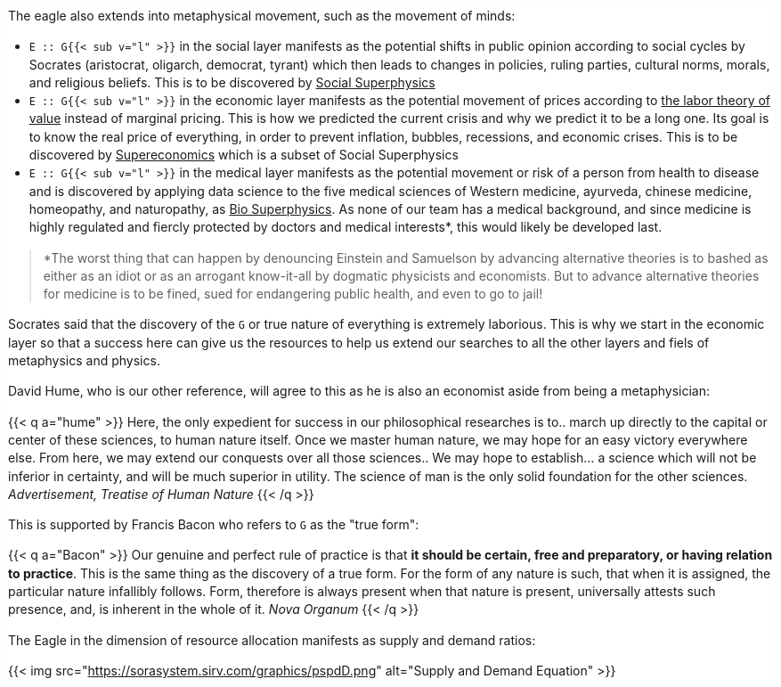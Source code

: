 The eagle also extends into metaphysical movement, such as the movement of minds:

- `E :: G{{< sub v="l" >}}` in the social layer manifests as the potential shifts in public opinion according to social cycles by Socrates (aristocrat, oligarch, democrat, tyrant) which then leads to changes in policies, ruling parties, cultural norms, morals, and religious beliefs. This is to be discovered by [Social Superphysics](/social)
- `E :: G{{< sub v="l" >}}` in the economic layer manifests as the potential movement of prices according to [the labor theory of value](/social/economics/principles/effort-theory-of-value) instead of marginal pricing. This is how we predicted the current crisis and why we predict it to be a long one. Its goal is to know the real price of everything, in order to prevent inflation, bubbles, recessions, and economic crises. This is to be discovered by [Supereconomics](/social/economics) which is a subset of Social Superphysics
- `E :: G{{< sub v="l" >}}` in the medical layer manifests as the potential movement or risk of a person from health to disease and is discovered by applying data science to the five medical sciences of Western medicine, ayurveda, chinese medicine, homeopathy, and naturopathy, as [Bio Superphysics](/medical). As none of our team has a medical background, and since medicine is highly regulated and fiercly protected by doctors and medical interests*, this would likely be developed last.


> *The worst thing that can happen by denouncing Einstein and Samuelson by advancing alternative theories is to bashed as either as an idiot or as an arrogant know-it-all by dogmatic physicists and economists. But to advance alternative theories for medicine is to be fined, sued for endangering public health, and even to go to jail!


Socrates said that the discovery of the `G` or true nature of everything is extremely laborious. This is why we start in the economic layer so that a success here can give us the resources to help us extend our searches to all the other layers and fiels of metaphysics and physics. 

David Hume, who is our other reference, will agree to this as he is also an economist aside from being a metaphysician: 

{{< q a="hume" >}}
Here, the only expedient for success in our philosophical researches is to.. march up directly to the capital or center of these sciences, to human nature itself. Once we master human nature, we may hope for an easy victory everywhere else. From here, we may extend our conquests over all those sciences.. We may hope to establish… a science which will not be inferior in certainty, and will be much superior in utility. The science of man is the only solid foundation for the other sciences. 
<cite>Advertisement, Treatise of Human Nature</cite>
{{< /q >}}

This is supported by Francis Bacon who refers to `G` as the "true form":

{{< q a="Bacon" >}}
Our genuine and perfect rule of practice is that <b>it should be certain, free and preparatory, or having relation to practice</b>. This is the same thing as the discovery of a true form. For the form of any nature is such, that when it is assigned, the particular nature infallibly follows. Form, therefore is always present when that nature is present, universally attests such presence, and, is inherent in the whole of it.
<cite>Nova Organum</cite>
{{< /q >}}


The Eagle in the dimension of resource allocation manifests as supply and demand ratios:

{{< img src="https://sorasystem.sirv.com/graphics/pspdD.png" alt="Supply and Demand Equation" >}}
